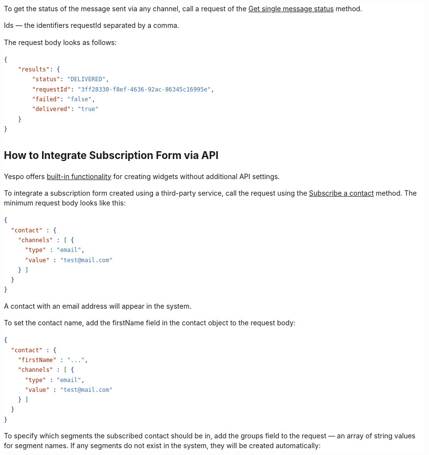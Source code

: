 To get the status of the message sent via any channel, call a request of the [Get single message status](https://docs.yespo.io/reference/getinstantmessagesstatus-1) method.

Ids — the identifiers requestId separated by a comma.

The request body looks as follows:

```json
{
    "results": {
        "status": "DELIVERED",
        "requestId": "3ff28330-f8ef-4636-92ac-86345c16995e",
        "failed": "false",
        "delivered": "true"
    }
}
```

## How to Integrate Subscription Form via API

Yespo offers [built-in functionality](https://docs.yespo.io/docs/widgets) for creating widgets without additional API settings.

To integrate a subscription form created using a third-party service, call the request using the [Subscribe a contact](https://docs.yespo.io/reference/subscribecontact-1) method. The minimum request body looks like this:

```json
{
  "contact" : {
    "channels" : [ {
      "type" : "email",
      "value" : "test@mail.com"
    } ]
  }
}
```

A contact with an email address will appear in the system.

To set the contact name, add the firstName field in the contact object to the request body:

```json
{
  "contact" : {
    "firstName" : "...",
    "channels" : [ {
      "type" : "email",
      "value" : "test@mail.com"
    } ]
  }
}
```

To specify which segments the subscribed contact should be in, add the groups field to the request — an array of string values for segment names. If any segments do not exist in the system, they will be created automatically:
